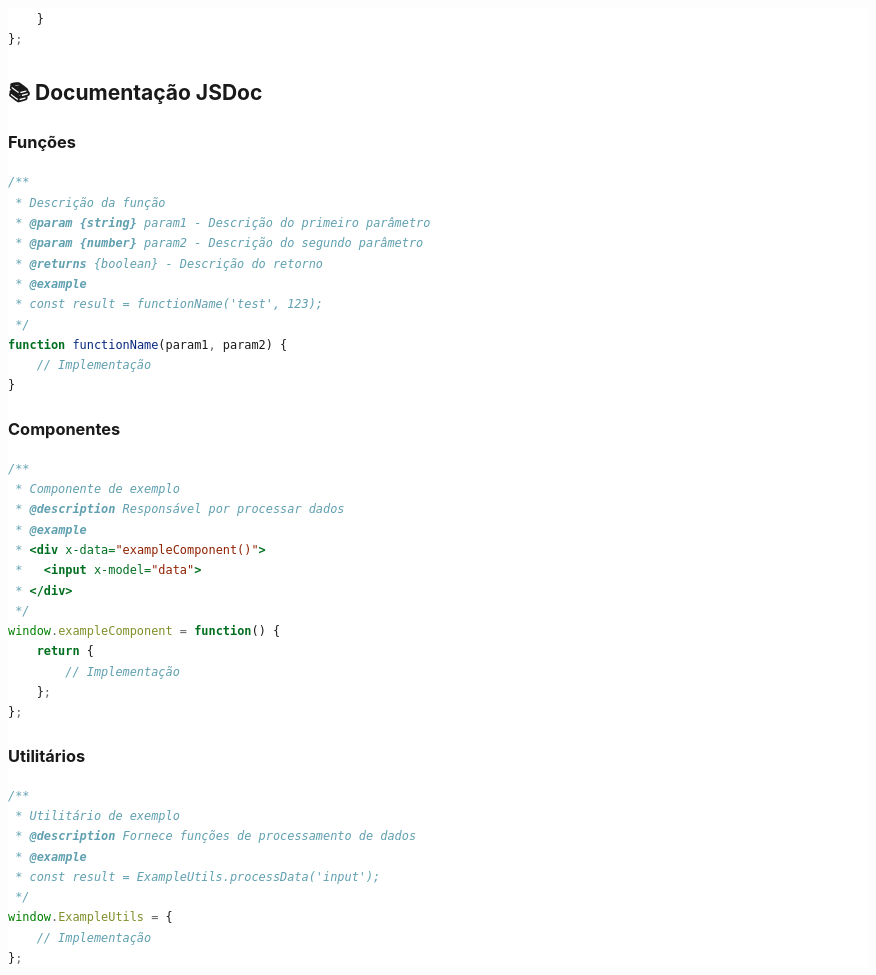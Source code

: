 ```javascript
    }
};
```

## 📚 Documentação JSDoc

### Funções
```javascript
/**
 * Descrição da função
 * @param {string} param1 - Descrição do primeiro parâmetro
 * @param {number} param2 - Descrição do segundo parâmetro
 * @returns {boolean} - Descrição do retorno
 * @example
 * const result = functionName('test', 123);
 */
function functionName(param1, param2) {
    // Implementação
}
```

### Componentes
```javascript
/**
 * Componente de exemplo
 * @description Responsável por processar dados
 * @example
 * <div x-data="exampleComponent()">
 *   <input x-model="data">
 * </div>
 */
window.exampleComponent = function() {
    return {
        // Implementação
    };
};
```

### Utilitários
```javascript
/**
 * Utilitário de exemplo
 * @description Fornece funções de processamento de dados
 * @example
 * const result = ExampleUtils.processData('input');
 */
window.ExampleUtils = {
    // Implementação
};
```
